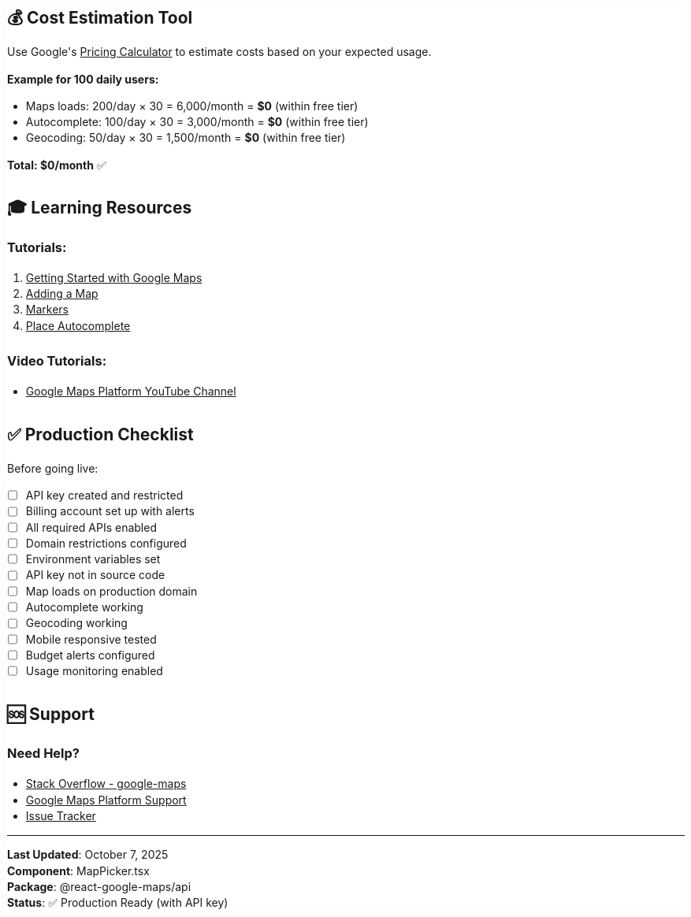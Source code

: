 ## 💰 Cost Estimation Tool

Use Google's [Pricing Calculator](https://mapsplatform.google.com/pricing/) to estimate costs based on your expected usage.

**Example for 100 daily users:**
- Maps loads: 200/day × 30 = 6,000/month = **$0** (within free tier)
- Autocomplete: 100/day × 30 = 3,000/month = **$0** (within free tier)
- Geocoding: 50/day × 30 = 1,500/month = **$0** (within free tier)

**Total: $0/month** ✅

## 🎓 Learning Resources

### Tutorials:
1. [Getting Started with Google Maps](https://developers.google.com/maps/gmp-get-started)
2. [Adding a Map](https://developers.google.com/maps/documentation/javascript/adding-a-google-map)
3. [Markers](https://developers.google.com/maps/documentation/javascript/markers)
4. [Place Autocomplete](https://developers.google.com/maps/documentation/javascript/place-autocomplete)

### Video Tutorials:
- [Google Maps Platform YouTube Channel](https://www.youtube.com/c/GoogleMapsPlatform)

## ✅ Production Checklist

Before going live:

- [ ] API key created and restricted
- [ ] Billing account set up with alerts
- [ ] All required APIs enabled
- [ ] Domain restrictions configured
- [ ] Environment variables set
- [ ] API key not in source code
- [ ] Map loads on production domain
- [ ] Autocomplete working
- [ ] Geocoding working
- [ ] Mobile responsive tested
- [ ] Budget alerts configured
- [ ] Usage monitoring enabled

## 🆘 Support

### Need Help?
- [Stack Overflow - google-maps](https://stackoverflow.com/questions/tagged/google-maps)
- [Google Maps Platform Support](https://developers.google.com/maps/support)
- [Issue Tracker](https://issuetracker.google.com/issues?q=componentid:187143)

---

**Last Updated**: October 7, 2025  
**Component**: MapPicker.tsx  
**Package**: @react-google-maps/api  
**Status**: ✅ Production Ready (with API key)
